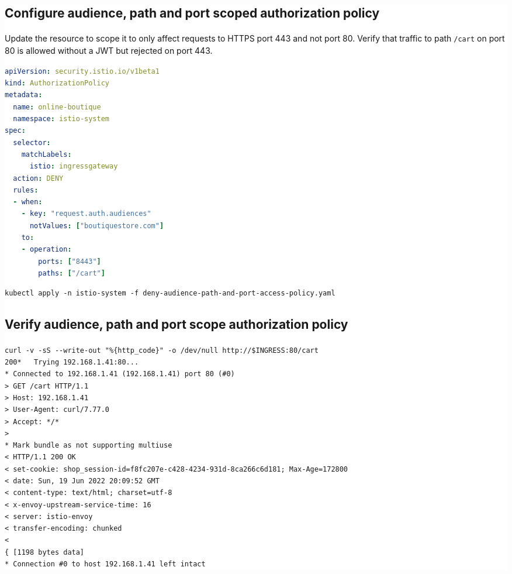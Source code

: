 ## <a id="milestone4"></a> Configure audience, path and port scoped authorization policy

Update the resource to scope it to only affect requests to HTTPS port 443 and not port 80.
Verify that traffic to path `/cart` on port 80 is allowed without a JWT but rejected on port 443.

```yaml
apiVersion: security.istio.io/v1beta1
kind: AuthorizationPolicy
metadata:
  name: online-boutique
  namespace: istio-system
spec:
  selector:
    matchLabels:
      istio: ingressgateway
  action: DENY
  rules:
  - when:
    - key: "request.auth.audiences"
      notValues: ["boutiquestore.com"]
    to:
    - operation:
        ports: ["8443"]
        paths: ["/cart"]
```

```shell
kubectl apply -n istio-system -f deny-audience-path-and-port-access-policy.yaml
```

## Verify audience, path and port scope authorization policy

```shell
curl -v -sS --write-out "%{http_code}" -o /dev/null http://$INGRESS:80/cart
200*   Trying 192.168.1.41:80...
* Connected to 192.168.1.41 (192.168.1.41) port 80 (#0)
> GET /cart HTTP/1.1
> Host: 192.168.1.41
> User-Agent: curl/7.77.0
> Accept: */*
>
* Mark bundle as not supporting multiuse
< HTTP/1.1 200 OK
< set-cookie: shop_session-id=f8fc207e-c428-4234-931d-8ca266c6d181; Max-Age=172800
< date: Sun, 19 Jun 2022 20:09:52 GMT
< content-type: text/html; charset=utf-8
< x-envoy-upstream-service-time: 16
< server: istio-envoy
< transfer-encoding: chunked
<
{ [1198 bytes data]
* Connection #0 to host 192.168.1.41 left intact
```
